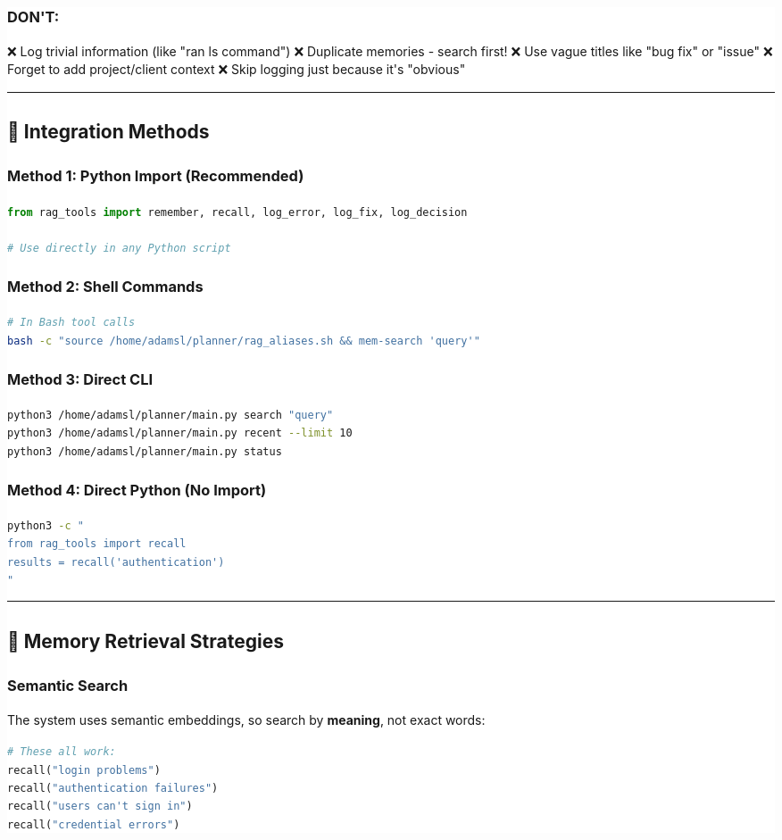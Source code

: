 ### DON'T:
❌ Log trivial information (like "ran ls command")
❌ Duplicate memories - search first!
❌ Use vague titles like "bug fix" or "issue"
❌ Forget to add project/client context
❌ Skip logging just because it's "obvious"

---

## 🔧 Integration Methods

### Method 1: Python Import (Recommended)
```python
from rag_tools import remember, recall, log_error, log_fix, log_decision

# Use directly in any Python script
```

### Method 2: Shell Commands
```bash
# In Bash tool calls
bash -c "source /home/adamsl/planner/rag_aliases.sh && mem-search 'query'"
```

### Method 3: Direct CLI
```bash
python3 /home/adamsl/planner/main.py search "query"
python3 /home/adamsl/planner/main.py recent --limit 10
python3 /home/adamsl/planner/main.py status
```

### Method 4: Direct Python (No Import)
```bash
python3 -c "
from rag_tools import recall
results = recall('authentication')
"
```

---

## 🧠 Memory Retrieval Strategies

### Semantic Search
The system uses semantic embeddings, so search by **meaning**, not exact words:

```python
# These all work:
recall("login problems")
recall("authentication failures")
recall("users can't sign in")
recall("credential errors")
```

